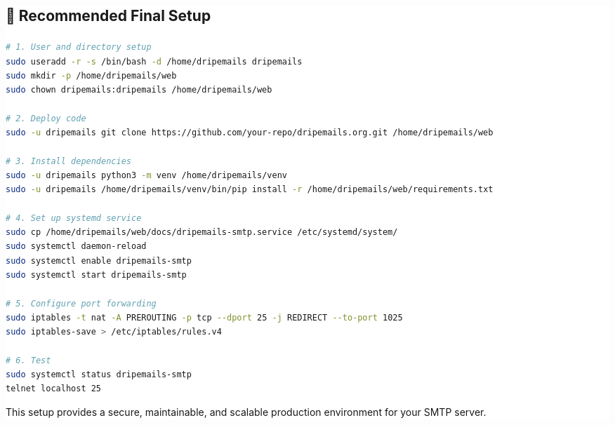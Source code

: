 ## 🎯 **Recommended Final Setup**

```bash
# 1. User and directory setup
sudo useradd -r -s /bin/bash -d /home/dripemails dripemails
sudo mkdir -p /home/dripemails/web
sudo chown dripemails:dripemails /home/dripemails/web

# 2. Deploy code
sudo -u dripemails git clone https://github.com/your-repo/dripemails.org.git /home/dripemails/web

# 3. Install dependencies
sudo -u dripemails python3 -m venv /home/dripemails/venv
sudo -u dripemails /home/dripemails/venv/bin/pip install -r /home/dripemails/web/requirements.txt

# 4. Set up systemd service
sudo cp /home/dripemails/web/docs/dripemails-smtp.service /etc/systemd/system/
sudo systemctl daemon-reload
sudo systemctl enable dripemails-smtp
sudo systemctl start dripemails-smtp

# 5. Configure port forwarding
sudo iptables -t nat -A PREROUTING -p tcp --dport 25 -j REDIRECT --to-port 1025
sudo iptables-save > /etc/iptables/rules.v4

# 6. Test
sudo systemctl status dripemails-smtp
telnet localhost 25
```

This setup provides a secure, maintainable, and scalable production environment for your SMTP server. 